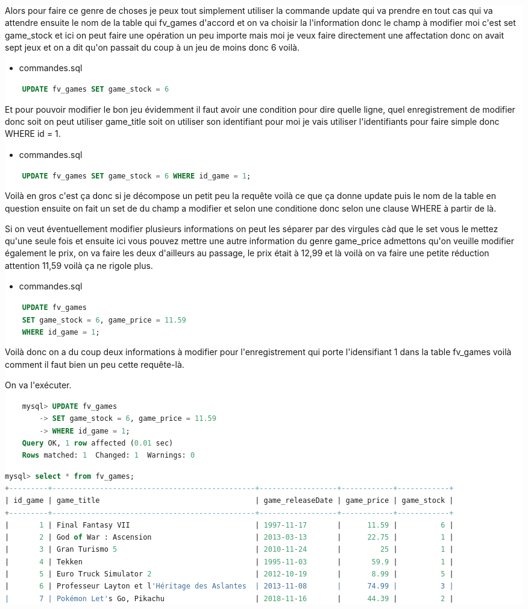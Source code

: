 
Alors pour faire ce genre de choses je peux tout simplement utiliser la commande update qui va prendre en tout cas qui va attendre ensuite le nom de la table qui fv_games d'accord et on va choisir la l'information donc le champ à modifier moi c'est set game_stock et ici on peut faire une opération un peu importe mais moi je veux faire directement une affectation donc on avait sept jeux et on a dit qu'on passait du coup à un jeu de moins donc 6 voilà.

+ commandes.sql
```sql
	UPDATE fv_games SET game_stock = 6
```
Et pour pouvoir modifier le bon jeu évidemment il faut avoir une condition pour dire quelle ligne, quel enregistrement de modifier donc soit on peut utiliser game_title soit on utiliser son identifiant pour moi je vais utiliser l'identifiants pour faire simple donc WHERE id = 1.

+ commandes.sql
```sql
	UPDATE fv_games SET game_stock = 6 WHERE id_game = 1;
```
Voilà en gros c'est ça donc si je décompose un petit peu la requête voilà ce que ça donne update puis le nom de la table en question ensuite on fait un set de du champ a modifier et selon une conditione donc selon une clause WHERE à partir de là.

Si on veut éventuellement modifier plusieurs informations on peut les séparer par des virgules càd que le set vous le mettez qu'une seule fois et ensuite ici vous pouvez mettre une autre information du genre game_price admettons qu'on veuille modifier également le prix, on va faire les deux d'ailleurs au passage, le prix était à 12,99 et là voilà on va faire une petite réduction attention 11,59 voilà ça ne rigole plus.

+ commandes.sql
```sql
	UPDATE fv_games
	SET game_stock = 6, game_price = 11.59
	WHERE id_game = 1;
```
Voilà donc on a du coup deux informations à modifier pour l'enregistrement qui porte l'idensifiant 1 dans la table fv_games voilà comment il faut bien un peu cette requête-là.

On va l'exécuter.
```sql
	mysql> UPDATE fv_games
		-> SET game_stock = 6, game_price = 11.59
		-> WHERE id_game = 1;
	Query OK, 1 row affected (0.01 sec)
	Rows matched: 1  Changed: 1  Warnings: 0
```
```sql
mysql> select * from fv_games;
+---------+-----------------------------------------------+------------------+------------+------------+
| id_game | game_title                                    | game_releaseDate | game_price | game_stock |
+---------+-----------------------------------------------+------------------+------------+------------+
|       1 | Final Fantasy VII                             | 1997-11-17       |      11.59 |          6 |
|       2 | God of War : Ascension                        | 2013-03-13       |      22.75 |          1 |
|       3 | Gran Turismo 5                                | 2010-11-24       |         25 |          1 |
|       4 | Tekken                                        | 1995-11-03       |       59.9 |          1 |
|       5 | Euro Truck Simulator 2                        | 2012-10-19       |       8.99 |          5 |
|       6 | Professeur Layton et l'Héritage des Aslantes  | 2013-11-08       |      74.99 |          3 |
|       7 | Pokémon Let's Go, Pikachu                     | 2018-11-16       |      44.39 |          2 |
```